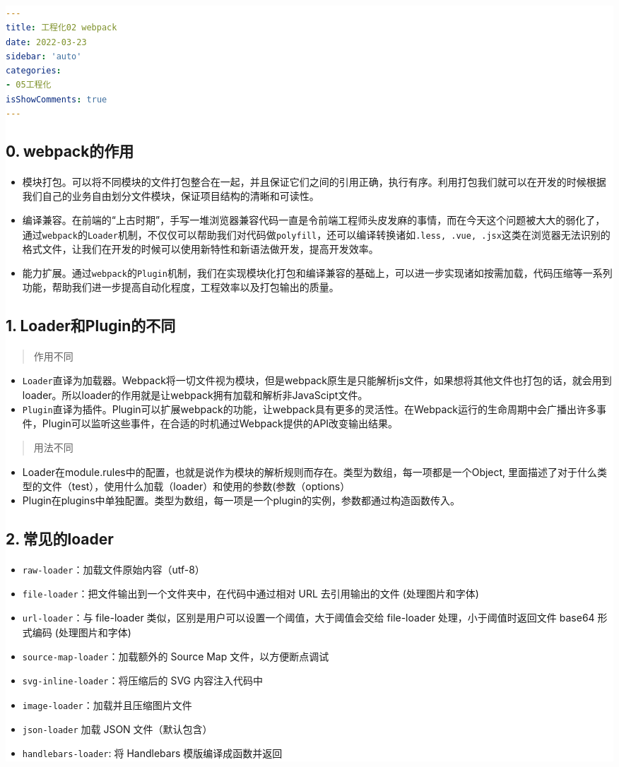 ```yaml
---
title: 工程化02 webpack 
date: 2022-03-23
sidebar: 'auto'
categories:
- 05工程化
isShowComments: true
---
```


## 0. webpack的作用

- 模块打包。可以将不同模块的文件打包整合在一起，并且保证它们之间的引用正确，执行有序。利用打包我们就可以在开发的时候根据我们自己的业务自由划分文件模块，保证项目结构的清晰和可读性。

- 编译兼容。在前端的“上古时期”，手写一堆浏览器兼容代码一直是令前端工程师头皮发麻的事情，而在今天这个问题被大大的弱化了，通过`webpack`的`Loader`机制，不仅仅可以帮助我们对代码做`polyfill`，还可以编译转换诸如`.less, .vue, .jsx`这类在浏览器无法识别的格式文件，让我们在开发的时候可以使用新特性和新语法做开发，提高开发效率。

- 能力扩展。通过`webpack`的`Plugin`机制，我们在实现模块化打包和编译兼容的基础上，可以进一步实现诸如按需加载，代码压缩等一系列功能，帮助我们进一步提高自动化程度，工程效率以及打包输出的质量。



## 1. Loader和Plugin的不同

> 作用不同

- `Loader`直译为加载器。Webpack将一切文件视为模块，但是webpack原生是只能解析js文件，如果想将其他文件也打包的话，就会用到loader。所以loader的作用就是让webpack拥有加载和解析非JavaScipt文件。
- `Plugin`直译为插件。Plugin可以扩展webpack的功能，让webpack具有更多的灵活性。在Webpack运行的生命周期中会广播出许多事件，Plugin可以监听这些事件，在合适的时机通过Webpack提供的API改变输出结果。

> 用法不同

- Loader在module.rules中的配置，也就是说作为模块的解析规则而存在。类型为数组，每一项都是一个Object, 里面描述了对于什么类型的文件（test），使用什么加载（loader）和使用的参数(参数（options）
- Plugin在plugins中单独配置。类型为数组，每一项是一个plugin的实例，参数都通过构造函数传入。



## 2. 常见的loader

- `raw-loader`：加载文件原始内容（utf-8）

- `file-loader`：把文件输出到一个文件夹中，在代码中通过相对 URL 去引用输出的文件 (处理图片和字体)

- `url-loader`：与 file-loader 类似，区别是用户可以设置一个阈值，大于阈值会交给 file-loader 处理，小于阈值时返回文件 base64 形式编码 (处理图片和字体)

- `source-map-loader`：加载额外的 Source Map 文件，以方便断点调试

- `svg-inline-loader`：将压缩后的 SVG 内容注入代码中

- `image-loader`：加载并且压缩图片文件

- `json-loader` 加载 JSON 文件（默认包含）

- `handlebars-loader`: 将 Handlebars 模版编译成函数并返回
